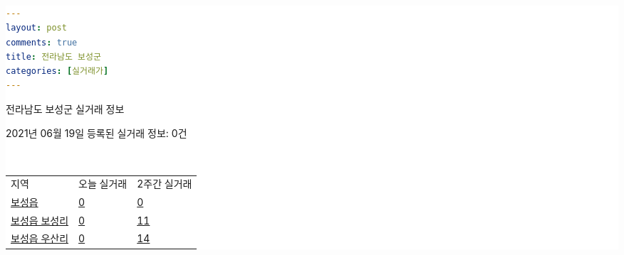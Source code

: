 ```yaml
---
layout: post
comments: true
title: 전라남도 보성군
categories: [실거래가]
---
```


전라남도 보성군 실거래 정보

2021년 06월 19일 등록된 실거래 정보: 0건

<script type="text/javascript">
  google.charts.load('current', {'packages':['corechart']});
  google.charts.setOnLoadCallback(drawChart);

  function drawChart() {
    var data = google.visualization.arrayToDataTable([['거래일', '매매', '전월세', '전매'], ['2021-04', 15, 6, 0], ['2021-05', 13, 0, 0], ['2021-06', 11, 1, 0]]);

    var options = {
      title: '최근 유형별 거래량 추이',
      legend: { position: 'bottom' }
    };

    var chart = new google.visualization.LineChart(document.getElementById('columnchart_material'));
    chart.draw(data, (options));
  }
</script>

<div id="columnchart_material" style="width: 450px; margin-left: -35px"></div>
<br>
<table class="sortable">
  <tr>
    <td>지역</td>
    <td>오늘 실거래</td>
    <td>2주간 실거래</td>
  </tr>

  
  <tr class="item">
    <td><a href="4678025000.html">보성읍</a></td>
    <td><a href="4678025000.html">0</a></td>
    <td><a href="4678025000.html">0</a></td>
  </tr>
    

  <tr class="item">
    <td><a href="4678025021.html">보성읍 보성리</a></td>
    <td><a href="4678025021.html">0</a></td>
    <td><a href="4678025021.html">11</a></td>
  </tr>
    

  <tr class="item">
    <td><a href="4678025022.html">보성읍 우산리</a></td>
    <td><a href="4678025022.html">0</a></td>
    <td><a href="4678025022.html">14</a></td>
  </tr>
    